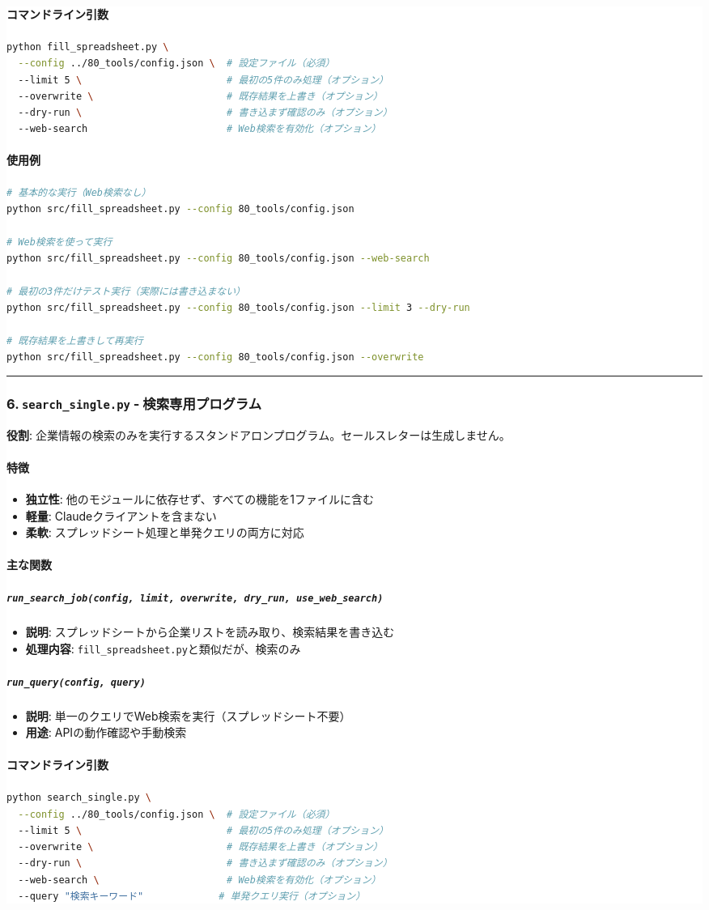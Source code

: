 #### コマンドライン引数

```bash
python fill_spreadsheet.py \
  --config ../80_tools/config.json \  # 設定ファイル（必須）
  --limit 5 \                         # 最初の5件のみ処理（オプション）
  --overwrite \                       # 既存結果を上書き（オプション）
  --dry-run \                         # 書き込まず確認のみ（オプション）
  --web-search                        # Web検索を有効化（オプション）
```

#### 使用例

```bash
# 基本的な実行（Web検索なし）
python src/fill_spreadsheet.py --config 80_tools/config.json

# Web検索を使って実行
python src/fill_spreadsheet.py --config 80_tools/config.json --web-search

# 最初の3件だけテスト実行（実際には書き込まない）
python src/fill_spreadsheet.py --config 80_tools/config.json --limit 3 --dry-run

# 既存結果を上書きして再実行
python src/fill_spreadsheet.py --config 80_tools/config.json --overwrite
```

---

### 6. `search_single.py` - 検索専用プログラム

**役割**: 企業情報の検索のみを実行するスタンドアロンプログラム。セールスレターは生成しません。

#### 特徴
- **独立性**: 他のモジュールに依存せず、すべての機能を1ファイルに含む
- **軽量**: Claudeクライアントを含まない
- **柔軟**: スプレッドシート処理と単発クエリの両方に対応

#### 主な関数

##### `run_search_job(config, limit, overwrite, dry_run, use_web_search)`
- **説明**: スプレッドシートから企業リストを読み取り、検索結果を書き込む
- **処理内容**: `fill_spreadsheet.py`と類似だが、検索のみ

##### `run_query(config, query)`
- **説明**: 単一のクエリでWeb検索を実行（スプレッドシート不要）
- **用途**: APIの動作確認や手動検索

#### コマンドライン引数

```bash
python search_single.py \
  --config ../80_tools/config.json \  # 設定ファイル（必須）
  --limit 5 \                         # 最初の5件のみ処理（オプション）
  --overwrite \                       # 既存結果を上書き（オプション）
  --dry-run \                         # 書き込まず確認のみ（オプション）
  --web-search \                      # Web検索を有効化（オプション）
  --query "検索キーワード"             # 単発クエリ実行（オプション）
```
